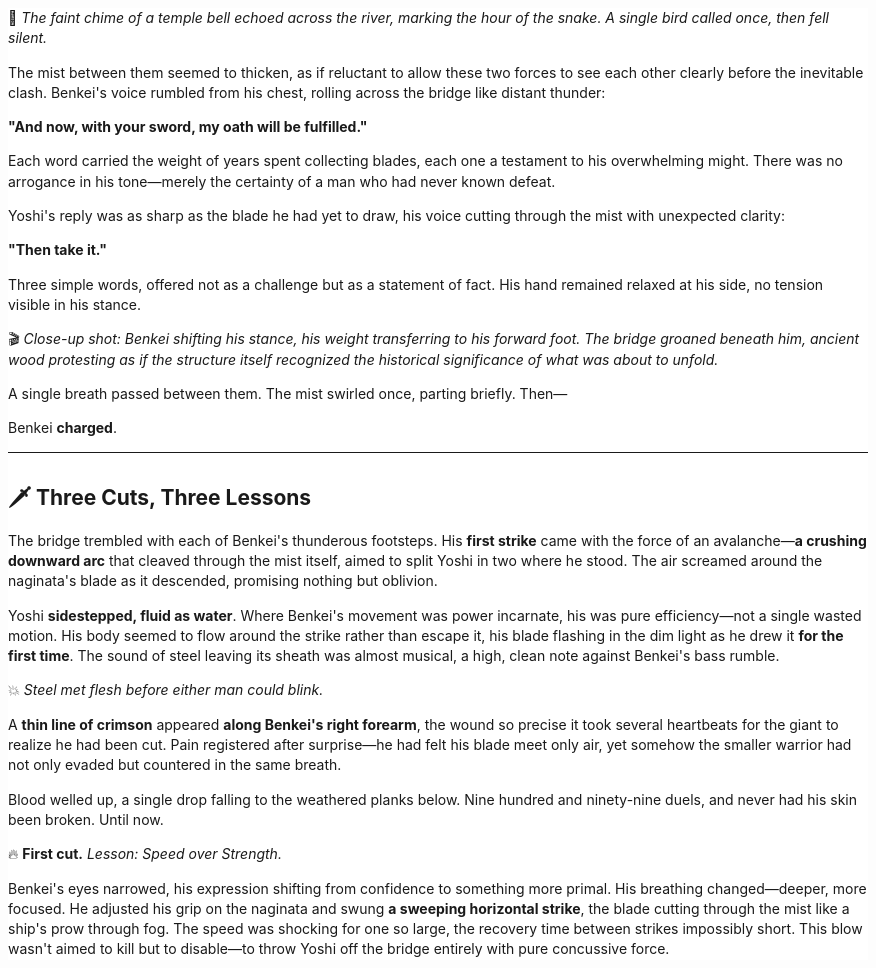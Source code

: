 🎵 _The faint chime of a temple bell echoed across the river, marking the hour of the snake. A single bird called once, then fell silent._

The mist between them seemed to thicken, as if reluctant to allow these two forces to see each other clearly before the inevitable clash. Benkei's voice rumbled from his chest, rolling across the bridge like distant thunder:

**"And now, with your sword, my oath will be fulfilled."**

Each word carried the weight of years spent collecting blades, each one a testament to his overwhelming might. There was no arrogance in his tone—merely the certainty of a man who had never known defeat.

Yoshi's reply was as sharp as the blade he had yet to draw, his voice cutting through the mist with unexpected clarity:

**"Then take it."**

Three simple words, offered not as a challenge but as a statement of fact. His hand remained relaxed at his side, no tension visible in his stance.

🎬 _Close-up shot: Benkei shifting his stance, his weight transferring to his forward foot. The bridge groaned beneath him, ancient wood protesting as if the structure itself recognized the historical significance of what was about to unfold._

A single breath passed between them. The mist swirled once, parting briefly. Then—

Benkei **charged**.

* * *



**🗡️ Three Cuts, Three Lessons**
---------------------------------

The bridge trembled with each of Benkei's thunderous footsteps. His **first strike** came with the force of an avalanche—**a crushing downward arc** that cleaved through the mist itself, aimed to split Yoshi in two where he stood. The air screamed around the naginata's blade as it descended, promising nothing but oblivion.

Yoshi **sidestepped, fluid as water**. Where Benkei's movement was power incarnate, his was pure efficiency—not a single wasted motion. His body seemed to flow around the strike rather than escape it, his blade flashing in the dim light as he drew it **for the first time**. The sound of steel leaving its sheath was almost musical, a high, clean note against Benkei's bass rumble.

💥 _Steel met flesh before either man could blink._

A **thin line of crimson** appeared **along Benkei's right forearm**, the wound so precise it took several heartbeats for the giant to realize he had been cut. Pain registered after surprise—he had felt his blade meet only air, yet somehow the smaller warrior had not only evaded but countered in the same breath.

Blood welled up, a single drop falling to the weathered planks below. Nine hundred and ninety-nine duels, and never had his skin been broken. Until now.

🔥 **First cut.** _Lesson: Speed over Strength._

Benkei's eyes narrowed, his expression shifting from confidence to something more primal. His breathing changed—deeper, more focused. He adjusted his grip on the naginata and swung **a sweeping horizontal strike**, the blade cutting through the mist like a ship's prow through fog. The speed was shocking for one so large, the recovery time between strikes impossibly short. This blow wasn't aimed to kill but to disable—to throw Yoshi off the bridge entirely with pure concussive force.
